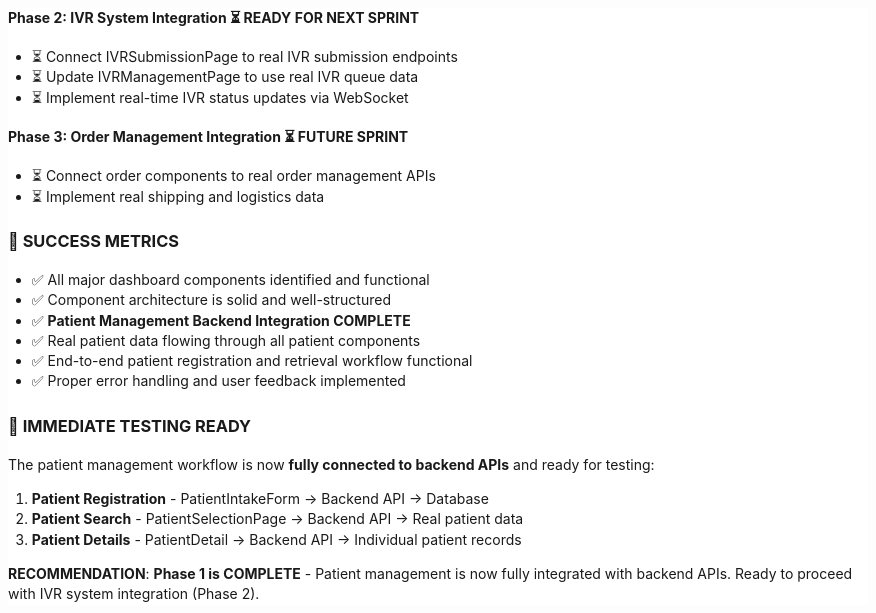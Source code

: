 #### **Phase 2: IVR System Integration** ⏳ **READY FOR NEXT SPRINT**
- ⏳ Connect IVRSubmissionPage to real IVR submission endpoints
- ⏳ Update IVRManagementPage to use real IVR queue data
- ⏳ Implement real-time IVR status updates via WebSocket

#### **Phase 3: Order Management Integration** ⏳ **FUTURE SPRINT**
- ⏳ Connect order components to real order management APIs
- ⏳ Implement real shipping and logistics data

### 🎯 **SUCCESS METRICS**
- ✅ All major dashboard components identified and functional
- ✅ Component architecture is solid and well-structured
- ✅ **Patient Management Backend Integration COMPLETE**
- ✅ Real patient data flowing through all patient components
- ✅ End-to-end patient registration and retrieval workflow functional
- ✅ Proper error handling and user feedback implemented

### 🚀 **IMMEDIATE TESTING READY**
The patient management workflow is now **fully connected to backend APIs** and ready for testing:

1. **Patient Registration** - PatientIntakeForm → Backend API → Database
2. **Patient Search** - PatientSelectionPage → Backend API → Real patient data
3. **Patient Details** - PatientDetail → Backend API → Individual patient records

**RECOMMENDATION**: **Phase 1 is COMPLETE** - Patient management is now fully integrated with backend APIs. Ready to proceed with IVR system integration (Phase 2).